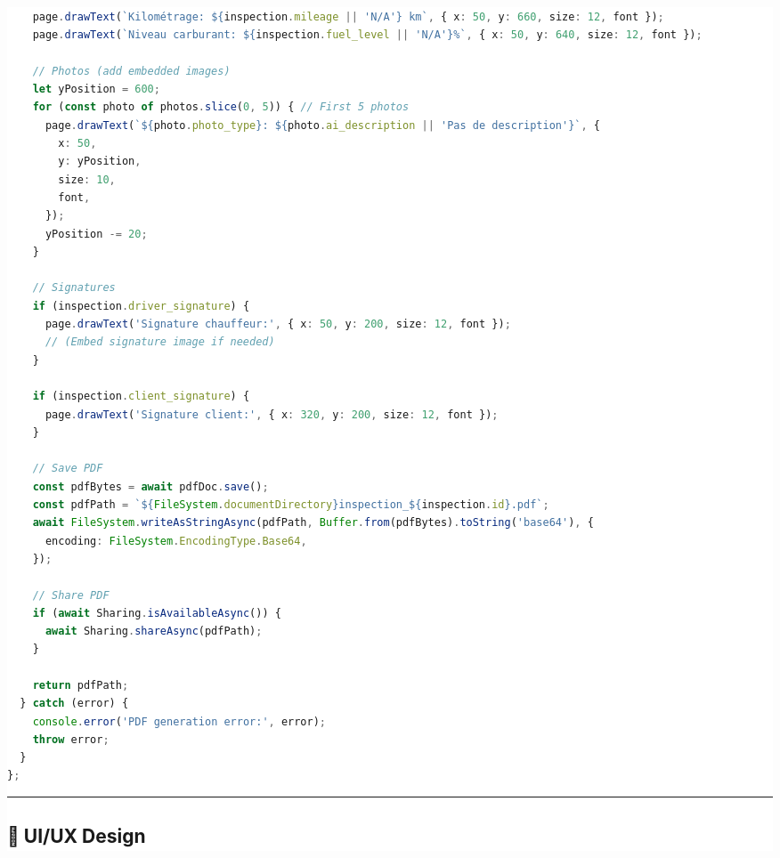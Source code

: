 ```typescript
    page.drawText(`Kilométrage: ${inspection.mileage || 'N/A'} km`, { x: 50, y: 660, size: 12, font });
    page.drawText(`Niveau carburant: ${inspection.fuel_level || 'N/A'}%`, { x: 50, y: 640, size: 12, font });

    // Photos (add embedded images)
    let yPosition = 600;
    for (const photo of photos.slice(0, 5)) { // First 5 photos
      page.drawText(`${photo.photo_type}: ${photo.ai_description || 'Pas de description'}`, {
        x: 50,
        y: yPosition,
        size: 10,
        font,
      });
      yPosition -= 20;
    }

    // Signatures
    if (inspection.driver_signature) {
      page.drawText('Signature chauffeur:', { x: 50, y: 200, size: 12, font });
      // (Embed signature image if needed)
    }

    if (inspection.client_signature) {
      page.drawText('Signature client:', { x: 320, y: 200, size: 12, font });
    }

    // Save PDF
    const pdfBytes = await pdfDoc.save();
    const pdfPath = `${FileSystem.documentDirectory}inspection_${inspection.id}.pdf`;
    await FileSystem.writeAsStringAsync(pdfPath, Buffer.from(pdfBytes).toString('base64'), {
      encoding: FileSystem.EncodingType.Base64,
    });

    // Share PDF
    if (await Sharing.isAvailableAsync()) {
      await Sharing.shareAsync(pdfPath);
    }

    return pdfPath;
  } catch (error) {
    console.error('PDF generation error:', error);
    throw error;
  }
};
```

---

## 🎨 UI/UX Design
